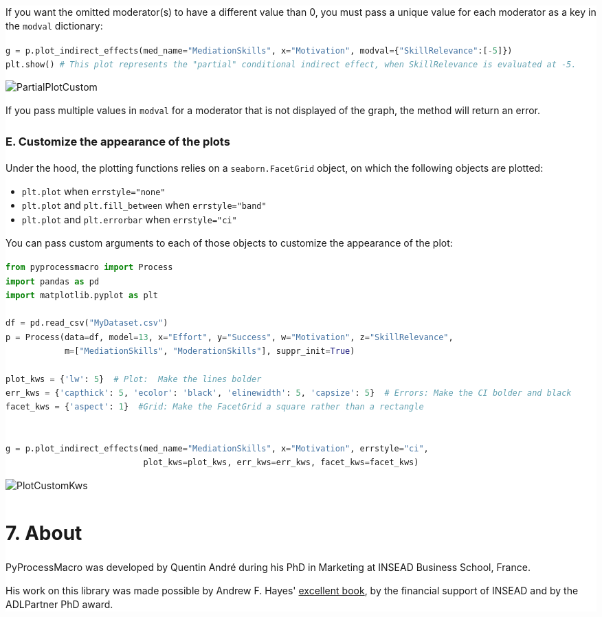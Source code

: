 
If you want the omitted moderator(s) to have a different value than 0, you must pass a unique value for each moderator
as a key in the `modval` dictionary:

````python
g = p.plot_indirect_effects(med_name="MediationSkills", x="Motivation", modval={"SkillRelevance":[-5]}) 
plt.show() # This plot represents the "partial" conditional indirect effect, when SkillRelevance is evaluated at -5.
````
![PartialPlotCustom](Images/Ex11.png)

If you pass multiple values in `modval` for a moderator that is not displayed of the graph, the method will 
return an error.

### E. Customize the appearance of the plots

Under the hood, the plotting functions relies on a `seaborn.FacetGrid` object, on which the following objects 
are plotted:
 * `plt.plot` when `errstyle="none"`
 * `plt.plot` and `plt.fill_between` when `errstyle="band"`
 * `plt.plot` and `plt.errorbar` when `errstyle="ci"`
 
You can pass custom arguments to each of those objects to customize the appearance of the plot:

````python
from pyprocessmacro import Process
import pandas as pd
import matplotlib.pyplot as plt

df = pd.read_csv("MyDataset.csv")
p = Process(data=df, model=13, x="Effort", y="Success", w="Motivation", z="SkillRelevance", 
            m=["MediationSkills", "ModerationSkills"], suppr_init=True)

plot_kws = {'lw': 5}  # Plot:  Make the lines bolder
err_kws = {'capthick': 5, 'ecolor': 'black', 'elinewidth': 5, 'capsize': 5}  # Errors: Make the CI bolder and black
facet_kws = {'aspect': 1}  #Grid: Make the FacetGrid a square rather than a rectangle


g = p.plot_indirect_effects(med_name="MediationSkills", x="Motivation", errstyle="ci",
                            plot_kws=plot_kws, err_kws=err_kws, facet_kws=facet_kws)
````
![PlotCustomKws](Images/Ex12.png)

# 7. About
PyProcessMacro was developed by Quentin André during his PhD in Marketing at INSEAD Business School, France. 

His work on this library was made possible by Andrew F. Hayes' 
[excellent book](http://afhayes.com/introduction-to-mediation-moderation-and-conditional-process-analysis.html), 
by the financial support of INSEAD and by the ADLPartner PhD award.


